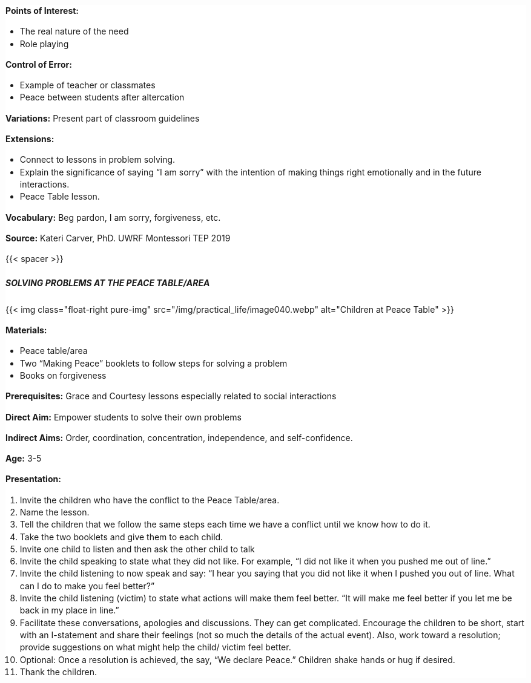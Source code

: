 **Points of Interest:**
- The real nature of the need
- Role playing

**Control of Error:**
- Example of teacher or classmates
- Peace between students after altercation

**Variations:**
Present part of classroom guidelines

**Extensions:**
- Connect to lessons in problem solving. 
- Explain the significance of saying “I am sorry” with the intention of making things right emotionally and in the future interactions.
- Peace Table lesson.

**Vocabulary:**
Beg pardon, I am sorry, forgiveness, etc. 

**Source:** Kateri Carver, PhD. UWRF Montessori TEP 2019

{{< spacer >}}

##### SOLVING PROBLEMS AT THE PEACE TABLE/AREA

{{< img class="float-right pure-img" src="/img/practical_life/image040.webp" alt="Children at Peace Table" >}}


**Materials:**
- Peace table/area
- Two “Making Peace” booklets to follow steps for solving a problem
- Books on forgiveness

**Prerequisites:**
Grace and Courtesy lessons especially related to social interactions 

**Direct Aim:**
Empower students to solve their own problems

**Indirect Aims:**
Order, coordination, concentration, independence, and self-confidence.

**Age:** 3-5

**Presentation:**
1. Invite the children who have the conflict to the Peace Table/area.
2. Name the lesson.
3. Tell the children that we follow the same steps each time we have a conflict until we know how to do it.
4. Take the two booklets and give them to each child.
5. Invite one child to listen and then ask the other child to talk
6. Invite the child speaking to state what they did not like. For example, “I did not like it when you pushed me out of line.”
7. Invite the child listening to now speak and say: “I hear you saying that you did not like it when I pushed you out of line. What can I do to make you feel better?”
8. Invite the child listening (victim) to state what actions will make them feel better. “It will make me feel better if you let me be back in my place in line.” 
9. Facilitate these conversations, apologies and discussions. They can get complicated. Encourage the children to be short, start with an I-statement and share their feelings (not so much the details of the actual event). Also, work toward a resolution; provide suggestions on what might help the child/ victim feel better. 
10. Optional: Once a resolution is achieved, the say, “We declare Peace.” Children shake hands or hug if desired. 
11. Thank the children.
